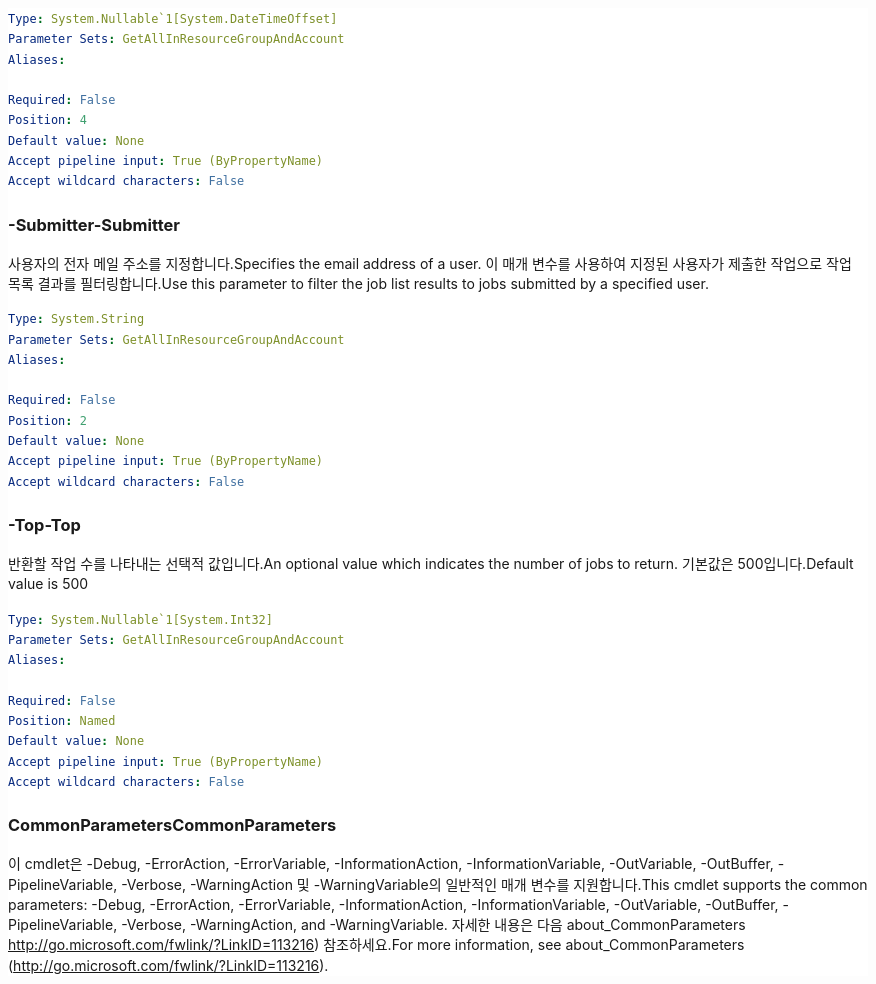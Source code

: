 ```yaml
Type: System.Nullable`1[System.DateTimeOffset]
Parameter Sets: GetAllInResourceGroupAndAccount
Aliases:

Required: False
Position: 4
Default value: None
Accept pipeline input: True (ByPropertyName)
Accept wildcard characters: False
```

### <span data-ttu-id="a29b7-165">-Submitter</span><span class="sxs-lookup"><span data-stu-id="a29b7-165">-Submitter</span></span>
<span data-ttu-id="a29b7-166">사용자의 전자 메일 주소를 지정합니다.</span><span class="sxs-lookup"><span data-stu-id="a29b7-166">Specifies the email address of a user.</span></span>
<span data-ttu-id="a29b7-167">이 매개 변수를 사용하여 지정된 사용자가 제출한 작업으로 작업 목록 결과를 필터링합니다.</span><span class="sxs-lookup"><span data-stu-id="a29b7-167">Use this parameter to filter the job list results to jobs submitted by a specified user.</span></span>

```yaml
Type: System.String
Parameter Sets: GetAllInResourceGroupAndAccount
Aliases:

Required: False
Position: 2
Default value: None
Accept pipeline input: True (ByPropertyName)
Accept wildcard characters: False
```

### <span data-ttu-id="a29b7-168">-Top</span><span class="sxs-lookup"><span data-stu-id="a29b7-168">-Top</span></span>
<span data-ttu-id="a29b7-169">반환할 작업 수를 나타내는 선택적 값입니다.</span><span class="sxs-lookup"><span data-stu-id="a29b7-169">An optional value which indicates the number of jobs to return.</span></span> <span data-ttu-id="a29b7-170">기본값은 500입니다.</span><span class="sxs-lookup"><span data-stu-id="a29b7-170">Default value is 500</span></span>

```yaml
Type: System.Nullable`1[System.Int32]
Parameter Sets: GetAllInResourceGroupAndAccount
Aliases:

Required: False
Position: Named
Default value: None
Accept pipeline input: True (ByPropertyName)
Accept wildcard characters: False
```

### <span data-ttu-id="a29b7-171">CommonParameters</span><span class="sxs-lookup"><span data-stu-id="a29b7-171">CommonParameters</span></span>
<span data-ttu-id="a29b7-172">이 cmdlet은 -Debug, -ErrorAction, -ErrorVariable, -InformationAction, -InformationVariable, -OutVariable, -OutBuffer, -PipelineVariable, -Verbose, -WarningAction 및 -WarningVariable의 일반적인 매개 변수를 지원합니다.</span><span class="sxs-lookup"><span data-stu-id="a29b7-172">This cmdlet supports the common parameters: -Debug, -ErrorAction, -ErrorVariable, -InformationAction, -InformationVariable, -OutVariable, -OutBuffer, -PipelineVariable, -Verbose, -WarningAction, and -WarningVariable.</span></span> <span data-ttu-id="a29b7-173">자세한 내용은 다음 about_CommonParameters http://go.microsoft.com/fwlink/?LinkID=113216) 참조하세요.</span><span class="sxs-lookup"><span data-stu-id="a29b7-173">For more information, see about_CommonParameters (http://go.microsoft.com/fwlink/?LinkID=113216).</span></span>
